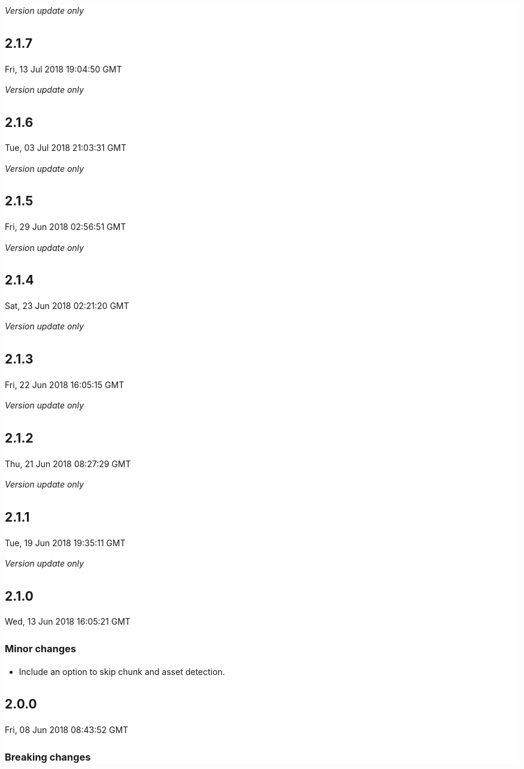 _Version update only_

## 2.1.7
Fri, 13 Jul 2018 19:04:50 GMT

_Version update only_

## 2.1.6
Tue, 03 Jul 2018 21:03:31 GMT

_Version update only_

## 2.1.5
Fri, 29 Jun 2018 02:56:51 GMT

_Version update only_

## 2.1.4
Sat, 23 Jun 2018 02:21:20 GMT

_Version update only_

## 2.1.3
Fri, 22 Jun 2018 16:05:15 GMT

_Version update only_

## 2.1.2
Thu, 21 Jun 2018 08:27:29 GMT

_Version update only_

## 2.1.1
Tue, 19 Jun 2018 19:35:11 GMT

_Version update only_

## 2.1.0
Wed, 13 Jun 2018 16:05:21 GMT

### Minor changes

- Include an option to skip chunk and asset detection.

## 2.0.0
Fri, 08 Jun 2018 08:43:52 GMT

### Breaking changes
